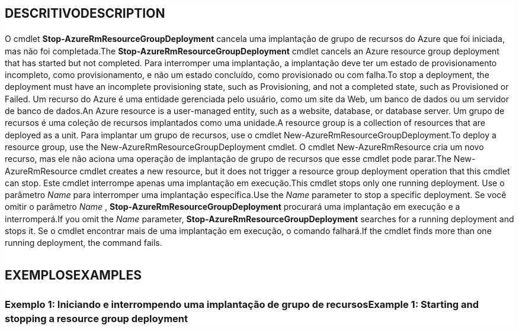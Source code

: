 ## <span data-ttu-id="0399e-107">DESCRITIVO</span><span class="sxs-lookup"><span data-stu-id="0399e-107">DESCRIPTION</span></span>
<span data-ttu-id="0399e-108">O cmdlet **Stop-AzureRmResourceGroupDeployment** cancela uma implantação de grupo de recursos do Azure que foi iniciada, mas não foi completada.</span><span class="sxs-lookup"><span data-stu-id="0399e-108">The **Stop-AzureRmResourceGroupDeployment** cmdlet cancels an Azure resource group deployment that has started but not completed.</span></span>
<span data-ttu-id="0399e-109">Para interromper uma implantação, a implantação deve ter um estado de provisionamento incompleto, como provisionamento, e não um estado concluído, como provisionado ou com falha.</span><span class="sxs-lookup"><span data-stu-id="0399e-109">To stop a deployment, the deployment must have an incomplete provisioning state, such as Provisioning, and not a completed state, such as Provisioned or Failed.</span></span>
<span data-ttu-id="0399e-110">Um recurso do Azure é uma entidade gerenciada pelo usuário, como um site da Web, um banco de dados ou um servidor de banco de dados.</span><span class="sxs-lookup"><span data-stu-id="0399e-110">An Azure resource is a user-managed entity, such as a website, database, or database server.</span></span>
<span data-ttu-id="0399e-111">Um grupo de recursos é uma coleção de recursos implantados como uma unidade.</span><span class="sxs-lookup"><span data-stu-id="0399e-111">A resource group is a collection of resources that are deployed as a unit.</span></span>
<span data-ttu-id="0399e-112">Para implantar um grupo de recursos, use o cmdlet New-AzureRmResourceGroupDeployment.</span><span class="sxs-lookup"><span data-stu-id="0399e-112">To deploy a resource group, use the New-AzureRmResourceGroupDeployment cmdlet.</span></span>
<span data-ttu-id="0399e-113">O cmdlet New-AzureRmResource cria um novo recurso, mas ele não aciona uma operação de implantação de grupo de recursos que esse cmdlet pode parar.</span><span class="sxs-lookup"><span data-stu-id="0399e-113">The New-AzureRmResource cmdlet creates a new resource, but it does not trigger a resource group deployment operation that this cmdlet can stop.</span></span>
<span data-ttu-id="0399e-114">Este cmdlet interrompe apenas uma implantação em execução.</span><span class="sxs-lookup"><span data-stu-id="0399e-114">This cmdlet stops only one running deployment.</span></span>
<span data-ttu-id="0399e-115">Use o parâmetro *Name* para interromper uma implantação específica.</span><span class="sxs-lookup"><span data-stu-id="0399e-115">Use the *Name* parameter to stop a specific deployment.</span></span>
<span data-ttu-id="0399e-116">Se você omitir o parâmetro *Name* , **Stop-AzureRmResourceGroupDeployment** procurará uma implantação em execução e a interromperá.</span><span class="sxs-lookup"><span data-stu-id="0399e-116">If you omit the *Name* parameter, **Stop-AzureRmResourceGroupDeployment** searches for a running deployment and stops it.</span></span>
<span data-ttu-id="0399e-117">Se o cmdlet encontrar mais de uma implantação em execução, o comando falhará.</span><span class="sxs-lookup"><span data-stu-id="0399e-117">If the cmdlet finds more than one running deployment, the command fails.</span></span>

## <span data-ttu-id="0399e-118">EXEMPLOS</span><span class="sxs-lookup"><span data-stu-id="0399e-118">EXAMPLES</span></span>

### <span data-ttu-id="0399e-119">Exemplo 1: Iniciando e interrompendo uma implantação de grupo de recursos</span><span class="sxs-lookup"><span data-stu-id="0399e-119">Example 1: Starting and stopping a resource group deployment</span></span>
